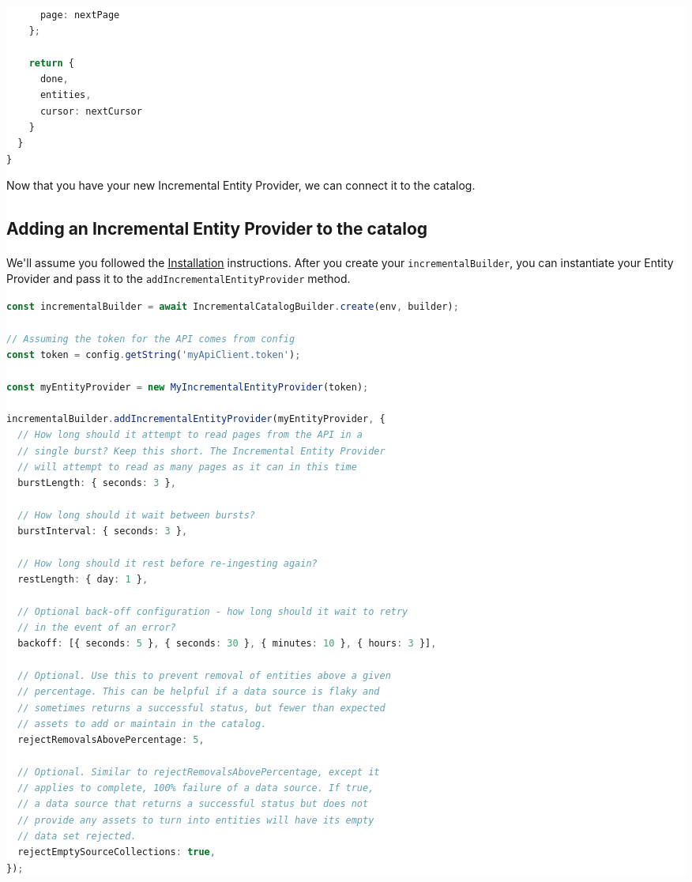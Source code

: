 ```ts
      page: nextPage
    };

    return {
      done,
      entities,
      cursor: nextCursor
    }
  }
}
```

Now that you have your new Incremental Entity Provider, we can connect it to the catalog.

## Adding an Incremental Entity Provider to the catalog

We'll assume you followed the <a href="#installation">Installation</a> instructions. After you create your `incrementalBuilder`, you can instantiate your Entity Provider and pass it to the `addIncrementalEntityProvider` method.

```ts
const incrementalBuilder = await IncrementalCatalogBuilder.create(env, builder);

// Assuming the token for the API comes from config
const token = config.getString('myApiClient.token');

const myEntityProvider = new MyIncrementalEntityProvider(token);

incrementalBuilder.addIncrementalEntityProvider(myEntityProvider, {
  // How long should it attempt to read pages from the API in a
  // single burst? Keep this short. The Incremental Entity Provider
  // will attempt to read as many pages as it can in this time
  burstLength: { seconds: 3 },

  // How long should it wait between bursts?
  burstInterval: { seconds: 3 },

  // How long should it rest before re-ingesting again?
  restLength: { day: 1 },

  // Optional back-off configuration - how long should it wait to retry
  // in the event of an error?
  backoff: [{ seconds: 5 }, { seconds: 30 }, { minutes: 10 }, { hours: 3 }],

  // Optional. Use this to prevent removal of entities above a given
  // percentage. This can be helpful if a data source is flaky and
  // sometimes returns a successful status, but fewer than expected
  // assets to add or maintain in the catalog.
  rejectRemovalsAbovePercentage: 5,

  // Optional. Similar to rejectRemovalsAbovePercentage, except it
  // applies to complete, 100% failure of a data source. If true,
  // a data source that returns a successful status but does not
  // provide any assets to turn into entities will have its empty
  // data set rejected.
  rejectEmptySourceCollections: true,
});
```
